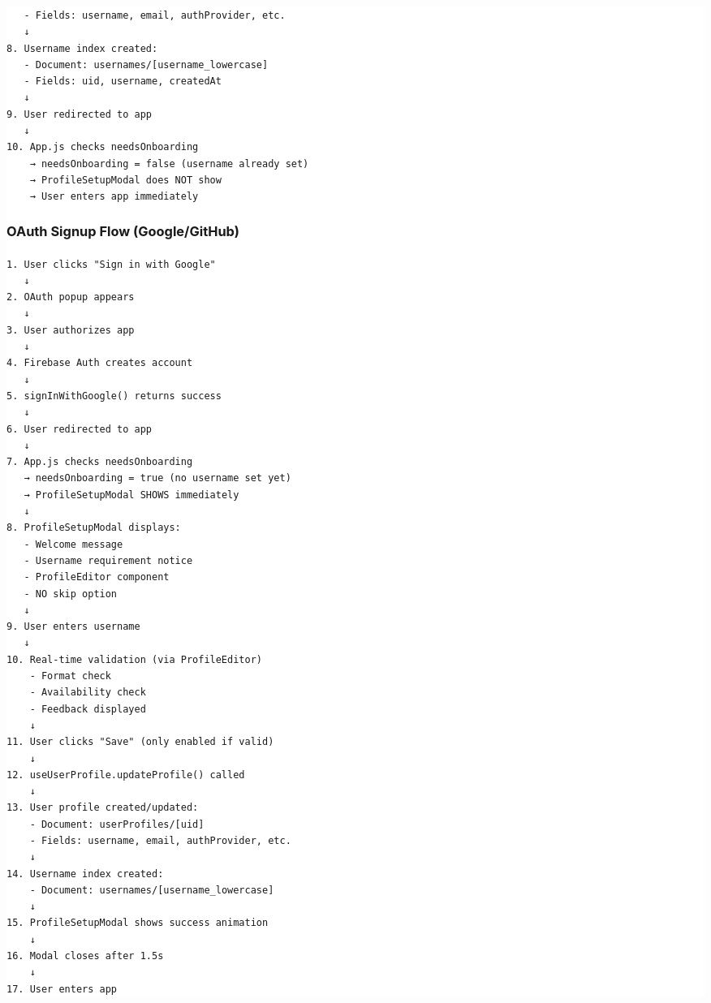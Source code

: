 ```
   - Fields: username, email, authProvider, etc.
   ↓
8. Username index created:
   - Document: usernames/[username_lowercase]
   - Fields: uid, username, createdAt
   ↓
9. User redirected to app
   ↓
10. App.js checks needsOnboarding
    → needsOnboarding = false (username already set)
    → ProfileSetupModal does NOT show
    → User enters app immediately
```

### OAuth Signup Flow (Google/GitHub)

```
1. User clicks "Sign in with Google"
   ↓
2. OAuth popup appears
   ↓
3. User authorizes app
   ↓
4. Firebase Auth creates account
   ↓
5. signInWithGoogle() returns success
   ↓
6. User redirected to app
   ↓
7. App.js checks needsOnboarding
   → needsOnboarding = true (no username set yet)
   → ProfileSetupModal SHOWS immediately
   ↓
8. ProfileSetupModal displays:
   - Welcome message
   - Username requirement notice
   - ProfileEditor component
   - NO skip option
   ↓
9. User enters username
   ↓
10. Real-time validation (via ProfileEditor)
    - Format check
    - Availability check
    - Feedback displayed
    ↓
11. User clicks "Save" (only enabled if valid)
    ↓
12. useUserProfile.updateProfile() called
    ↓
13. User profile created/updated:
    - Document: userProfiles/[uid]
    - Fields: username, email, authProvider, etc.
    ↓
14. Username index created:
    - Document: usernames/[username_lowercase]
    ↓
15. ProfileSetupModal shows success animation
    ↓
16. Modal closes after 1.5s
    ↓
17. User enters app
```

